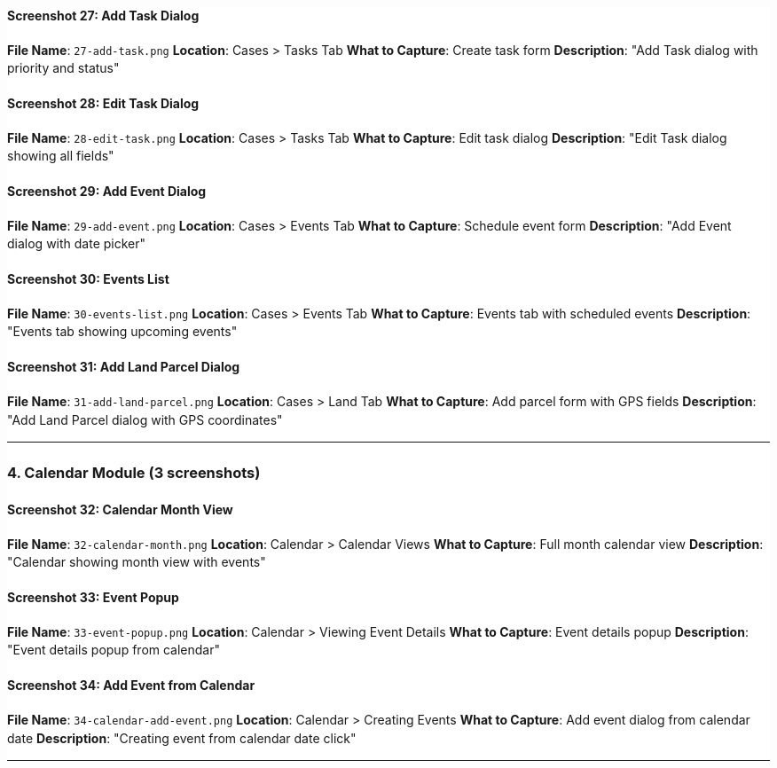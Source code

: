 #### Screenshot 27: Add Task Dialog
**File Name**: `27-add-task.png`
**Location**: Cases > Tasks Tab
**What to Capture**: Create task form
**Description**: "Add Task dialog with priority and status"

#### Screenshot 28: Edit Task Dialog
**File Name**: `28-edit-task.png`
**Location**: Cases > Tasks Tab
**What to Capture**: Edit task dialog
**Description**: "Edit Task dialog showing all fields"

#### Screenshot 29: Add Event Dialog
**File Name**: `29-add-event.png`
**Location**: Cases > Events Tab
**What to Capture**: Schedule event form
**Description**: "Add Event dialog with date picker"

#### Screenshot 30: Events List
**File Name**: `30-events-list.png`
**Location**: Cases > Events Tab
**What to Capture**: Events tab with scheduled events
**Description**: "Events tab showing upcoming events"

#### Screenshot 31: Add Land Parcel Dialog
**File Name**: `31-add-land-parcel.png`
**Location**: Cases > Land Tab
**What to Capture**: Add parcel form with GPS fields
**Description**: "Add Land Parcel dialog with GPS coordinates"

---

### 4. Calendar Module (3 screenshots)

#### Screenshot 32: Calendar Month View
**File Name**: `32-calendar-month.png`
**Location**: Calendar > Calendar Views
**What to Capture**: Full month calendar view
**Description**: "Calendar showing month view with events"

#### Screenshot 33: Event Popup
**File Name**: `33-event-popup.png`
**Location**: Calendar > Viewing Event Details
**What to Capture**: Event details popup
**Description**: "Event details popup from calendar"

#### Screenshot 34: Add Event from Calendar
**File Name**: `34-calendar-add-event.png`
**Location**: Calendar > Creating Events
**What to Capture**: Add event dialog from calendar date
**Description**: "Creating event from calendar date click"

---